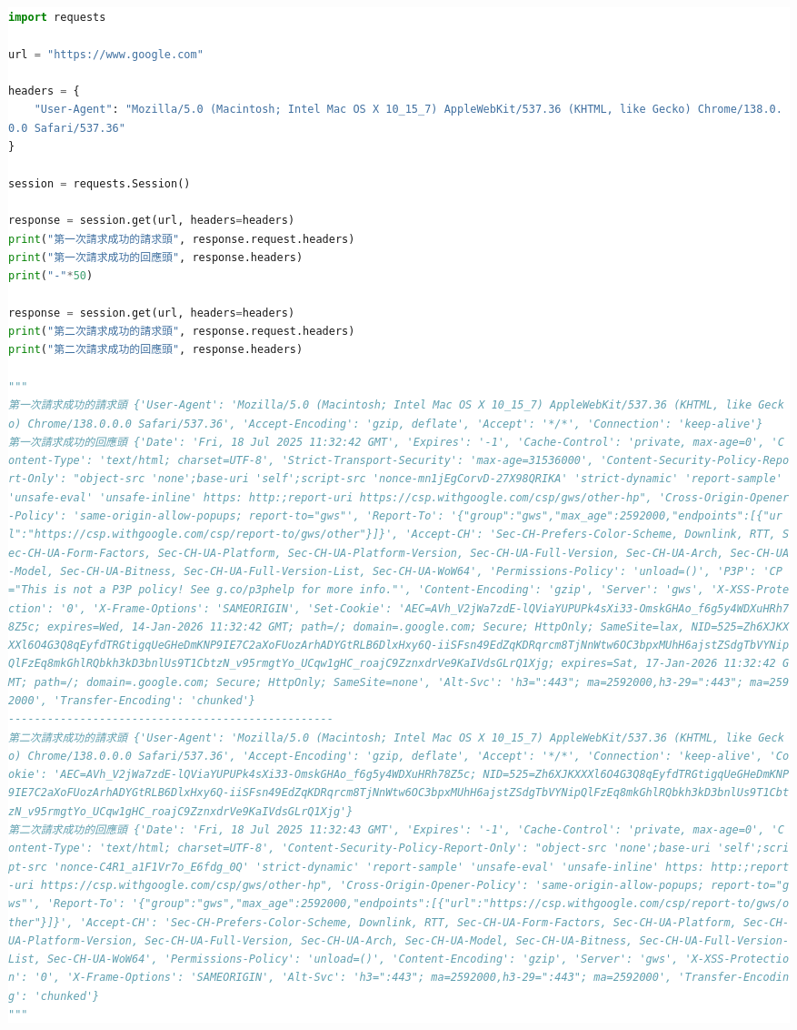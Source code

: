```python
import requests

url = "https://www.google.com"

headers = {
    "User-Agent": "Mozilla/5.0 (Macintosh; Intel Mac OS X 10_15_7) AppleWebKit/537.36 (KHTML, like Gecko) Chrome/138.0.0.0 Safari/537.36"
}

session = requests.Session()

response = session.get(url, headers=headers)
print("第一次請求成功的請求頭", response.request.headers)
print("第一次請求成功的回應頭", response.headers)
print("-"*50)

response = session.get(url, headers=headers)
print("第二次請求成功的請求頭", response.request.headers)
print("第二次請求成功的回應頭", response.headers)

"""
第一次請求成功的請求頭 {'User-Agent': 'Mozilla/5.0 (Macintosh; Intel Mac OS X 10_15_7) AppleWebKit/537.36 (KHTML, like Gecko) Chrome/138.0.0.0 Safari/537.36', 'Accept-Encoding': 'gzip, deflate', 'Accept': '*/*', 'Connection': 'keep-alive'}
第一次請求成功的回應頭 {'Date': 'Fri, 18 Jul 2025 11:32:42 GMT', 'Expires': '-1', 'Cache-Control': 'private, max-age=0', 'Content-Type': 'text/html; charset=UTF-8', 'Strict-Transport-Security': 'max-age=31536000', 'Content-Security-Policy-Report-Only': "object-src 'none';base-uri 'self';script-src 'nonce-mn1jEgCorvD-27X98QRIKA' 'strict-dynamic' 'report-sample' 'unsafe-eval' 'unsafe-inline' https: http:;report-uri https://csp.withgoogle.com/csp/gws/other-hp", 'Cross-Origin-Opener-Policy': 'same-origin-allow-popups; report-to="gws"', 'Report-To': '{"group":"gws","max_age":2592000,"endpoints":[{"url":"https://csp.withgoogle.com/csp/report-to/gws/other"}]}', 'Accept-CH': 'Sec-CH-Prefers-Color-Scheme, Downlink, RTT, Sec-CH-UA-Form-Factors, Sec-CH-UA-Platform, Sec-CH-UA-Platform-Version, Sec-CH-UA-Full-Version, Sec-CH-UA-Arch, Sec-CH-UA-Model, Sec-CH-UA-Bitness, Sec-CH-UA-Full-Version-List, Sec-CH-UA-WoW64', 'Permissions-Policy': 'unload=()', 'P3P': 'CP="This is not a P3P policy! See g.co/p3phelp for more info."', 'Content-Encoding': 'gzip', 'Server': 'gws', 'X-XSS-Protection': '0', 'X-Frame-Options': 'SAMEORIGIN', 'Set-Cookie': 'AEC=AVh_V2jWa7zdE-lQViaYUPUPk4sXi33-OmskGHAo_f6g5y4WDXuHRh78Z5c; expires=Wed, 14-Jan-2026 11:32:42 GMT; path=/; domain=.google.com; Secure; HttpOnly; SameSite=lax, NID=525=Zh6XJKXXXl6O4G3Q8qEyfdTRGtigqUeGHeDmKNP9IE7C2aXoFUozArhADYGtRLB6DlxHxy6Q-iiSFsn49EdZqKDRqrcm8TjNnWtw6OC3bpxMUhH6ajstZSdgTbVYNipQlFzEq8mkGhlRQbkh3kD3bnlUs9T1CbtzN_v95rmgtYo_UCqw1gHC_roajC9ZznxdrVe9KaIVdsGLrQ1Xjg; expires=Sat, 17-Jan-2026 11:32:42 GMT; path=/; domain=.google.com; Secure; HttpOnly; SameSite=none', 'Alt-Svc': 'h3=":443"; ma=2592000,h3-29=":443"; ma=2592000', 'Transfer-Encoding': 'chunked'}
--------------------------------------------------
第二次請求成功的請求頭 {'User-Agent': 'Mozilla/5.0 (Macintosh; Intel Mac OS X 10_15_7) AppleWebKit/537.36 (KHTML, like Gecko) Chrome/138.0.0.0 Safari/537.36', 'Accept-Encoding': 'gzip, deflate', 'Accept': '*/*', 'Connection': 'keep-alive', 'Cookie': 'AEC=AVh_V2jWa7zdE-lQViaYUPUPk4sXi33-OmskGHAo_f6g5y4WDXuHRh78Z5c; NID=525=Zh6XJKXXXl6O4G3Q8qEyfdTRGtigqUeGHeDmKNP9IE7C2aXoFUozArhADYGtRLB6DlxHxy6Q-iiSFsn49EdZqKDRqrcm8TjNnWtw6OC3bpxMUhH6ajstZSdgTbVYNipQlFzEq8mkGhlRQbkh3kD3bnlUs9T1CbtzN_v95rmgtYo_UCqw1gHC_roajC9ZznxdrVe9KaIVdsGLrQ1Xjg'}
第二次請求成功的回應頭 {'Date': 'Fri, 18 Jul 2025 11:32:43 GMT', 'Expires': '-1', 'Cache-Control': 'private, max-age=0', 'Content-Type': 'text/html; charset=UTF-8', 'Content-Security-Policy-Report-Only': "object-src 'none';base-uri 'self';script-src 'nonce-C4R1_a1F1Vr7o_E6fdg_0Q' 'strict-dynamic' 'report-sample' 'unsafe-eval' 'unsafe-inline' https: http:;report-uri https://csp.withgoogle.com/csp/gws/other-hp", 'Cross-Origin-Opener-Policy': 'same-origin-allow-popups; report-to="gws"', 'Report-To': '{"group":"gws","max_age":2592000,"endpoints":[{"url":"https://csp.withgoogle.com/csp/report-to/gws/other"}]}', 'Accept-CH': 'Sec-CH-Prefers-Color-Scheme, Downlink, RTT, Sec-CH-UA-Form-Factors, Sec-CH-UA-Platform, Sec-CH-UA-Platform-Version, Sec-CH-UA-Full-Version, Sec-CH-UA-Arch, Sec-CH-UA-Model, Sec-CH-UA-Bitness, Sec-CH-UA-Full-Version-List, Sec-CH-UA-WoW64', 'Permissions-Policy': 'unload=()', 'Content-Encoding': 'gzip', 'Server': 'gws', 'X-XSS-Protection': '0', 'X-Frame-Options': 'SAMEORIGIN', 'Alt-Svc': 'h3=":443"; ma=2592000,h3-29=":443"; ma=2592000', 'Transfer-Encoding': 'chunked'}
"""
```
